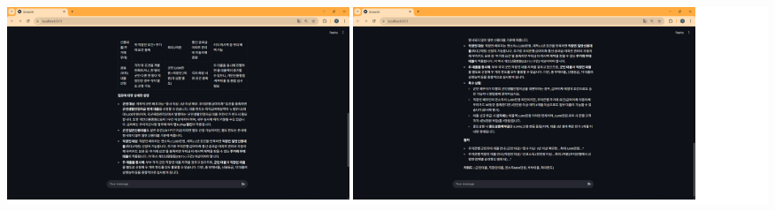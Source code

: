 <img src = "by_book\results\img\chatbot_prototype_3.png" width = 45%> <img src = "by_book\results\img\chatbot_prototype_4.png" width = 45%>
